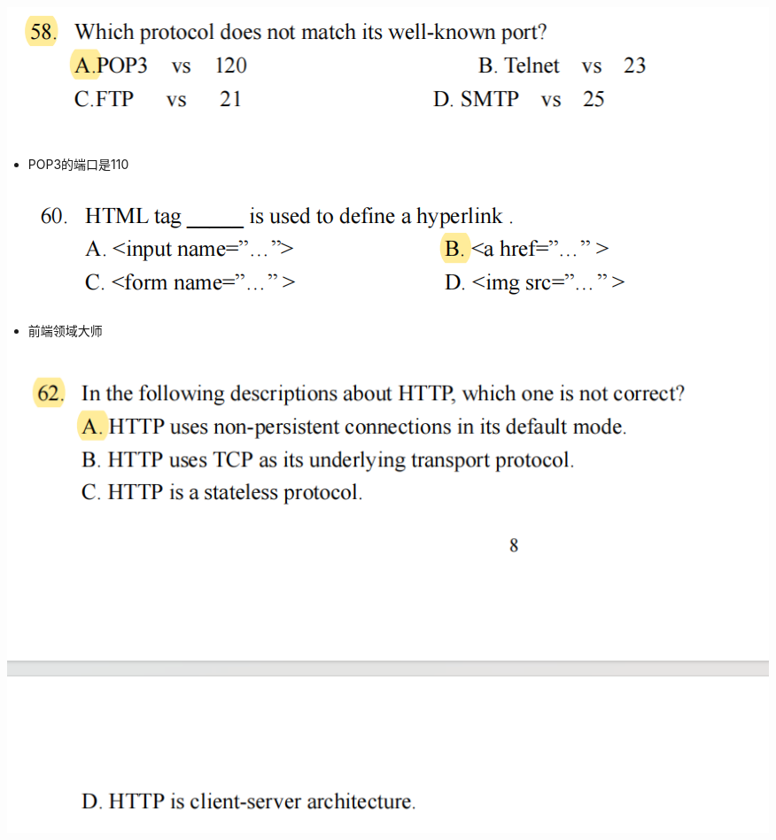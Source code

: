 ​![image](assets/image-20250110135052-6ipc31d.png)​

* POP3的端口是110

​![image](assets/image-20250110135243-sdpvl3v.png)​

* 前端领域大师

​![image](assets/image-20250110135312-o9pirvq.png)​
